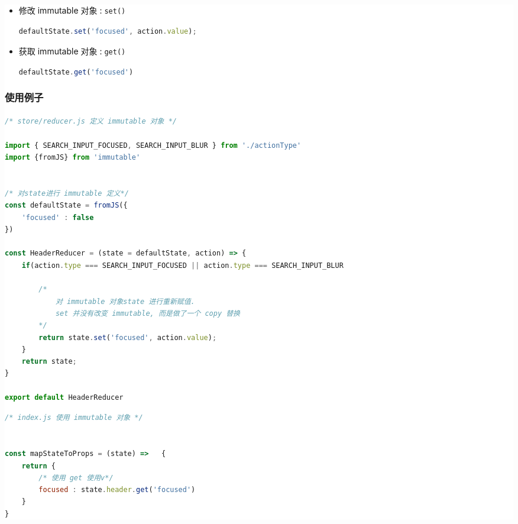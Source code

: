 * 修改 immutable 对象 : `set()`

  ~~~javascript
  defaultState.set('focused', action.value);
  ~~~

* 获取 immutable 对象 : `get()`

  ~~~javascript
  defaultState.get('focused')
  ~~~



### 使用例子

~~~javascript
/* store/reducer.js 定义 immutable 对象 */

import { SEARCH_INPUT_FOCUSED, SEARCH_INPUT_BLUR } from './actionType'
import {fromJS} from 'immutable'


/* 对state进行 immutable 定义*/
const defaultState = fromJS({
    'focused' : false
})

const HeaderReducer = (state = defaultState, action) => {
    if(action.type === SEARCH_INPUT_FOCUSED || action.type === SEARCH_INPUT_BLUR
        
        /* 
        	对 immutable 对象state 进行重新赋值.
        	set 并没有改变 immutable, 而是做了一个 copy 替换
        */
        return state.set('focused', action.value);
    }
    return state;
} 

export default HeaderReducer
~~~

~~~javascript
/* index.js 使用 immutable 对象 */


const mapStateToProps = (state) =>   {
    return {
        /* 使用 get 使用v*/
        focused : state.header.get('focused')
    }
} 
~~~

